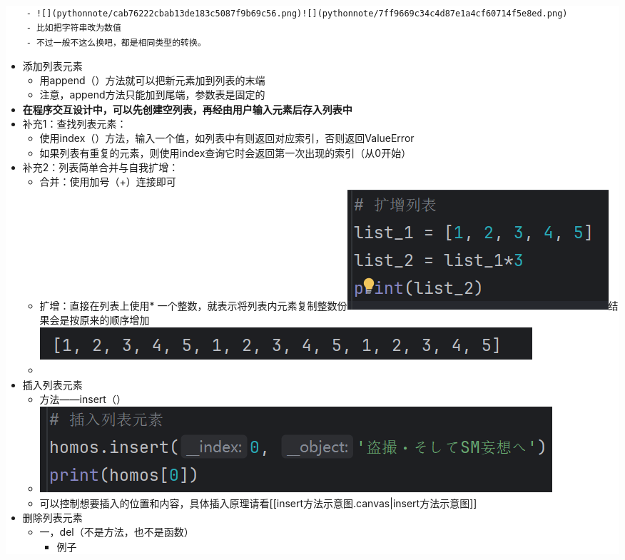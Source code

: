 		- ![](pythonnote/cab76222cbab13de183c5087f9b69c56.png)![](pythonnote/7ff9669c34c4d87e1a4cf60714f5e8ed.png)
		- 比如把字符串改为数值
		- 不过一般不这么换吧，都是相同类型的转换。
- 添加列表元素
	- 用append（）方法就可以把新元素加到列表的末端
	- 注意，append方法只能加到尾端，参数表是固定的
- **在程序交互设计中，可以先创建空列表，再经由用户输入元素后存入列表中**
- 补充1：查找列表元素：
	- 使用index（）方法，输入一个值，如列表中有则返回对应索引，否则返回ValueError
	- 如果列表有重复的元素，则使用index查询它时会返回第一次出现的索引（从0开始）
- 补充2：列表简单合并与自我扩增：
	- 合并：使用加号（+）连接即可
	- 扩增：直接在列表上使用* 一个整数，就表示将列表内元素复制整数份![](pythonnote/3fb0d98e66162234126dea2828dbc044.png)结果会是按原来的顺序增加![](pythonnote/3342f39fa4dbb08c5205fcd33fb8229b.png)
	- 
- 插入列表元素
	- 方法——insert（）
	- ![](pythonnote/853eccbfb056d72a0218f14a0db984b3.png)
	- 可以控制想要插入的位置和内容，具体插入原理请看[[insert方法示意图.canvas|insert方法示意图]]
- 删除列表元素
	- 一，del（不是方法，也不是函数）
		- 例子